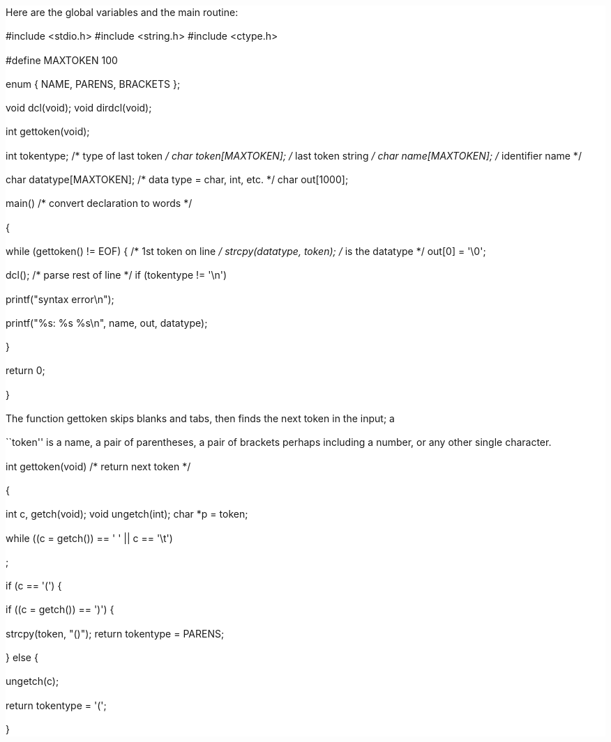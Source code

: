 Here are the global variables and the main routine:

#include &lt;stdio.h&gt; #include &lt;string.h&gt; #include &lt;ctype.h&gt;

#define MAXTOKEN 100

enum { NAME, PARENS, BRACKETS };

void dcl(void); void dirdcl(void);

int gettoken(void);

int tokentype; /* type of last token */ char token[MAXTOKEN]; /* last token string */ char name[MAXTOKEN]; /* identifier name */

char datatype[MAXTOKEN]; /* data type = char, int, etc. */ char out[1000];

main() /* convert declaration to words */

{

while (gettoken() != EOF) { /* 1st token on line */ strcpy(datatype, token); /* is the datatype */ out[0] = &#39;\0&#39;;

dcl(); /* parse rest of line */ if (tokentype != &#39;\n&#39;)

printf(&quot;syntax error\n&quot;);

printf(&quot;%s: %s %s\n&quot;, name, out, datatype);

}

return 0;

}

The function <span class="s4">gettoken </span>skips blanks and tabs, then finds the next token in the input; a

``token&#39;&#39; is a name, a pair of parentheses, a pair of brackets perhaps including a number, or any other single character.

int gettoken(void) /* return next token */

{

int c, getch(void); void ungetch(int); char *p = token;

while ((c = getch()) == &#39; &#39; || c == &#39;\t&#39;)

;

if (c == &#39;(&#39;) {

if ((c = getch()) == &#39;)&#39;) {

strcpy(token, &quot;()&quot;); return tokentype = PARENS;

} else {

ungetch(c);

return tokentype = &#39;(&#39;;

}
